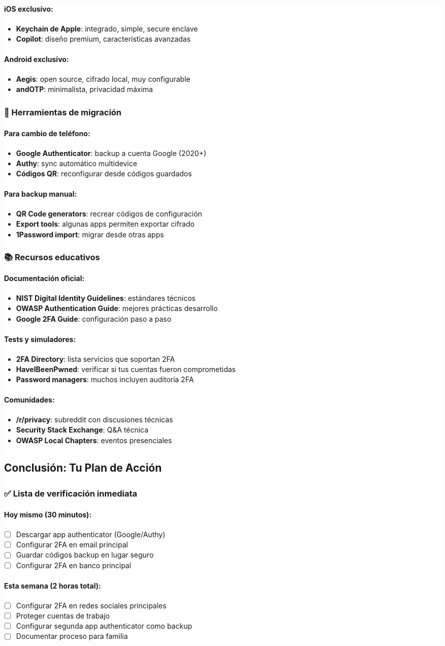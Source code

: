 #### iOS exclusivo:
- **Keychain de Apple**: integrado, simple, secure enclave
- **Copilot**: diseño premium, características avanzadas

#### Android exclusivo:
- **Aegis**: open source, cifrado local, muy configurable
- **andOTP**: minimalista, privacidad máxima

### 🔧 Herramientas de migración

#### Para cambio de teléfono:
- **Google Authenticator**: backup a cuenta Google (2020+)
- **Authy**: sync automático multidevice
- **Códigos QR**: reconfigurar desde códigos guardados

#### Para backup manual:
- **QR Code generators**: recrear códigos de configuración
- **Export tools**: algunas apps permiten exportar cifrado
- **1Password import**: migrar desde otras apps

### 📚 Recursos educativos

#### Documentación oficial:
- **NIST Digital Identity Guidelines**: estándares técnicos
- **OWASP Authentication Guide**: mejores prácticas desarrollo
- **Google 2FA Guide**: configuración paso a paso

#### Tests y simuladores:
- **2FA Directory**: lista servicios que soportan 2FA
- **HaveIBeenPwned**: verificar si tus cuentas fueron comprometidas
- **Password managers**: muchos incluyen auditoría 2FA

#### Comunidades:
- **/r/privacy**: subreddit con discusiones técnicas
- **Security Stack Exchange**: Q&A técnica
- **OWASP Local Chapters**: eventos presenciales

## Conclusión: Tu Plan de Acción

### ✅ Lista de verificación inmediata

#### Hoy mismo (30 minutos):
- [ ] Descargar app authenticator (Google/Authy)
- [ ] Configurar 2FA en email principal  
- [ ] Guardar códigos backup en lugar seguro
- [ ] Configurar 2FA en banco principal

#### Esta semana (2 horas total):
- [ ] Configurar 2FA en redes sociales principales
- [ ] Proteger cuentas de trabajo
- [ ] Configurar segunda app authenticator como backup
- [ ] Documentar proceso para familia
